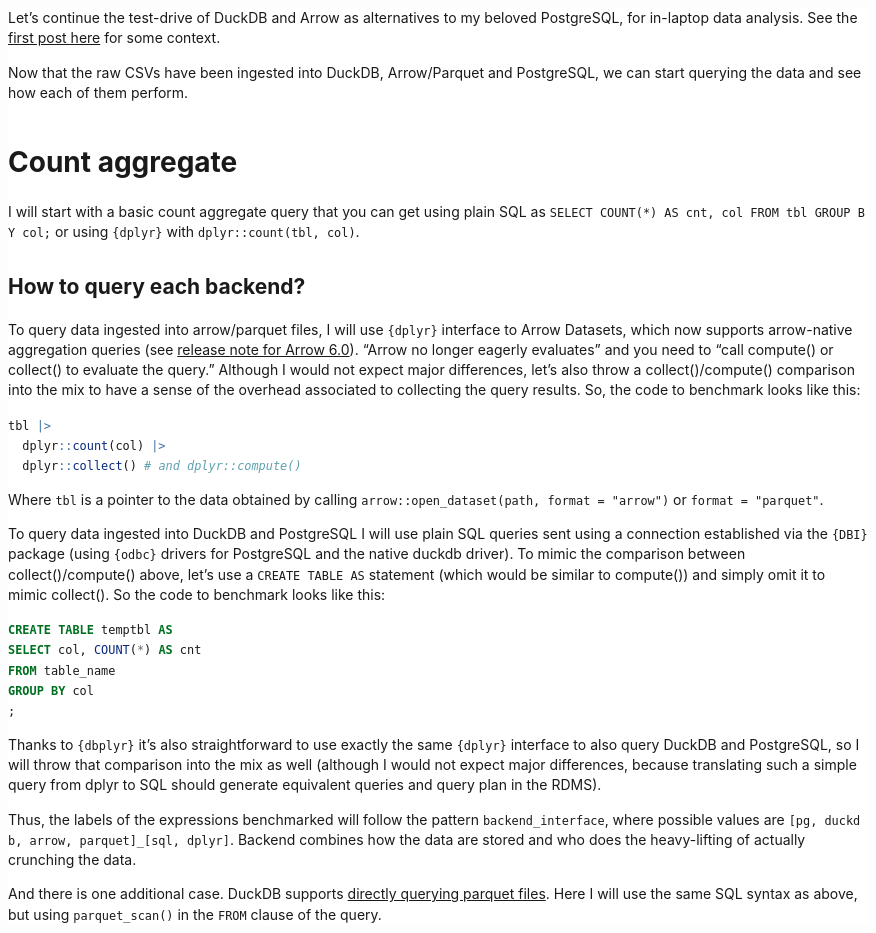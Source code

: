 Let’s continue the test-drive of DuckDB and Arrow as alternatives to my beloved PostgreSQL, for in-laptop data analysis. See the [first post here](/p/test-driving-duckdb-and-arrow) for some context.

Now that the raw CSVs have been ingested into DuckDB, Arrow/Parquet and PostgreSQL, we can start querying the data and see how each of them perform.

# Count aggregate

I will start with a basic count aggregate query that you can get using plain SQL as
`SELECT COUNT(*) AS cnt, col FROM tbl GROUP BY col;` or using `{dplyr}` with `dplyr::count(tbl, col)`.

## How to query each backend?

To query data ingested into arrow/parquet files, I will use `{dplyr}` interface to Arrow Datasets, which now supports arrow-native aggregation queries (see [release note for Arrow 6.0](https://arrow.apache.org/docs/r/news/index.html#arrow-6-0-1-2021-11-20)). “Arrow no longer eagerly evaluates” and you need to “call compute() or collect() to evaluate the query.” Although I would not expect major differences, let’s also throw a collect()/compute() comparison into the mix to have a sense of the overhead associated to collecting the query results. So, the code to benchmark looks like this:

``` r
tbl |> 
  dplyr::count(col) |> 
  dplyr::collect() # and dplyr::compute()
```

Where `tbl` is a pointer to the data obtained by calling `arrow::open_dataset(path, format = "arrow")` or `format = "parquet"`.

To query data ingested into DuckDB and PostgreSQL I will use plain SQL queries sent using a connection established via the `{DBI}` package (using `{odbc}` drivers for PostgreSQL and the native duckdb driver). To mimic the comparison between collect()/compute() above, let’s use a `CREATE TABLE AS` statement (which would be similar to compute()) and simply omit it to mimic collect(). So the code to benchmark looks like this:

``` sql
CREATE TABLE temptbl AS
SELECT col, COUNT(*) AS cnt
FROM table_name
GROUP BY col
;
```

Thanks to `{dbplyr}` it’s also straightforward to use exactly the same `{dplyr}` interface to also query DuckDB and PostgreSQL,
so I will throw that comparison into the mix as well (although I would not expect major differences, because translating such a simple query from dplyr to SQL should generate equivalent queries and query plan in the RDMS).

Thus, the labels of the expressions benchmarked will follow the pattern `backend_interface`, where possible values are `[pg, duckdb, arrow, parquet]_[sql, dplyr]`. Backend combines how the data are stored and who does the heavy-lifting of actually crunching the data.

And there is one additional case. DuckDB supports [directly querying parquet files](https://duckdb.org/docs/data/parquet). Here I will use the same SQL syntax as above, but using `parquet_scan()` in the `FROM` clause of the query.
